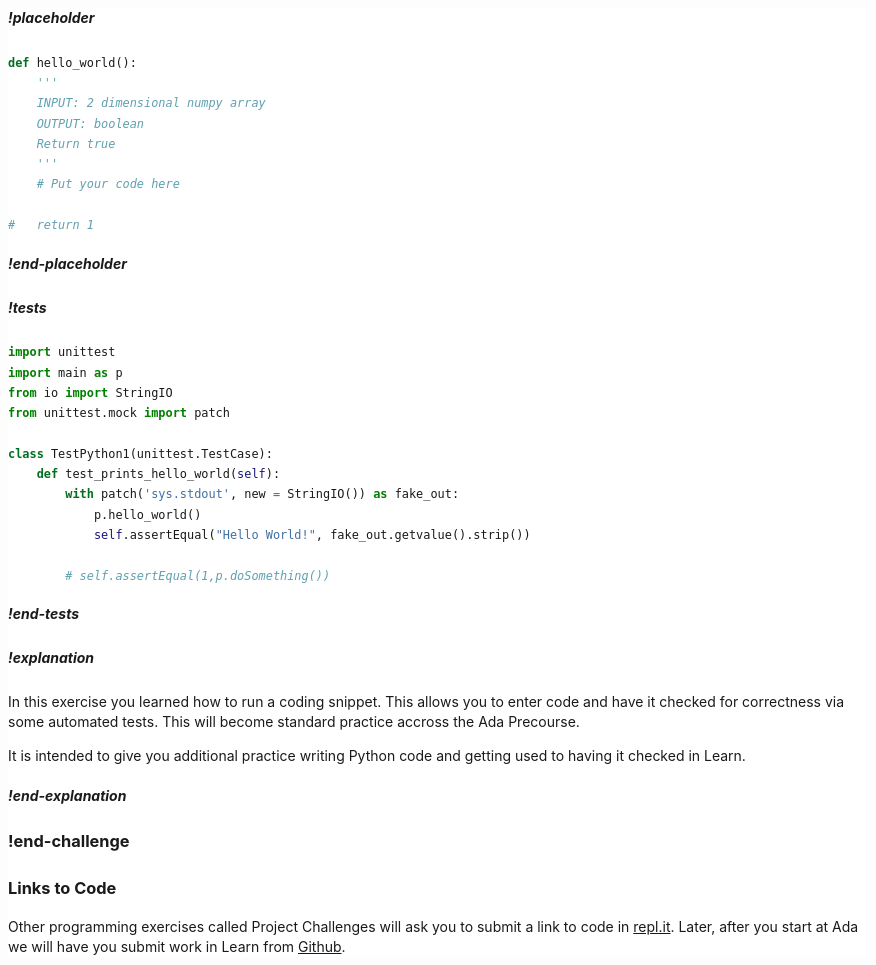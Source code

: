 ##### !placeholder

```py
def hello_world():
    '''
    INPUT: 2 dimensional numpy array
    OUTPUT: boolean
    Return true
    '''
    # Put your code here

#   return 1
```

##### !end-placeholder

##### !tests

```py
import unittest
import main as p
from io import StringIO
from unittest.mock import patch 

class TestPython1(unittest.TestCase):
    def test_prints_hello_world(self):
        with patch('sys.stdout', new = StringIO()) as fake_out: 
            p.hello_world()
            self.assertEqual("Hello World!", fake_out.getvalue().strip())

        # self.assertEqual(1,p.doSomething())
```

##### !end-tests




##### !explanation

In this exercise you learned how to run a coding snippet.  This allows you to enter code and have it checked for correctness via some automated tests.  This will become standard practice accross the Ada Precourse.  

It is intended to give you additional practice writing Python code and getting used to having it checked in Learn.

##### !end-explanation

### !end-challenge



### Links to Code

Other programming exercises called Project Challenges will ask you to submit a link to code in [repl.it](https://repl.it).  Later, after you start at Ada we will have you submit work in Learn from [Github](https://github.com).
